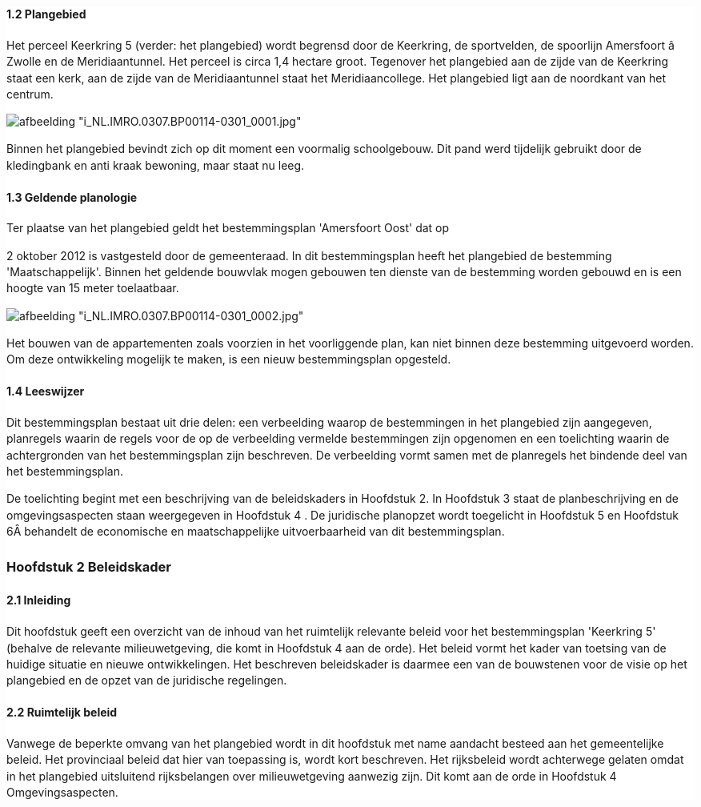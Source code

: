 #### 1\.2 Plangebied

Het perceel Keerkring 5 (verder: het plangebied) wordt begrensd door de Keerkring, de sportvelden, de spoorlijn Amersfoort â Zwolle en de Meridiaantunnel. Het perceel is circa 1,4 hectare groot. Tegenover het plangebied aan de zijde van de Keerkring staat een kerk, aan de zijde van de Meridiaantunnel staat het Meridiaancollege. Het plangebied ligt aan de noordkant van het centrum.

![afbeelding "i_NL.IMRO.0307.BP00114-0301_0001.jpg"](i_NL.IMRO.0307.BP00114-0301_0001.jpg)

Binnen het plangebied bevindt zich op dit moment een voormalig schoolgebouw. Dit pand werd tijdelijk gebruikt door de kledingbank en anti kraak bewoning, maar staat nu leeg.

#### 1\.3 Geldende planologie

Ter plaatse van het plangebied geldt het bestemmingsplan 'Amersfoort Oost' dat op

2 oktober 2012 is vastgesteld door de gemeenteraad. In dit bestemmingsplan heeft het plangebied de bestemming 'Maatschappelijk'. Binnen het geldende bouwvlak mogen gebouwen ten dienste van de bestemming worden gebouwd en is een hoogte van 15 meter toelaatbaar.

![afbeelding "i_NL.IMRO.0307.BP00114-0301_0002.jpg"](i_NL.IMRO.0307.BP00114-0301_0002.jpg)

Het bouwen van de appartementen zoals voorzien in het voorliggende plan, kan niet binnen deze bestemming uitgevoerd worden. Om deze ontwikkeling mogelijk te maken, is een nieuw bestemmingsplan opgesteld.

#### 1\.4 Leeswijzer

Dit bestemmingsplan bestaat uit drie delen: een verbeelding waarop de bestemmingen in het plangebied zijn aangegeven, planregels waarin de regels voor de op de verbeelding vermelde bestemmingen zijn opgenomen en een toelichting waarin de achtergronden van het bestemmingsplan zijn beschreven. De verbeelding vormt samen met de planregels het bindende deel van het bestemmingsplan.

De toelichting begint met een beschrijving van de beleidskaders in Hoofdstuk 2. In Hoofdstuk 3 staat de planbeschrijving en de omgevingsaspecten staan weergegeven in Hoofdstuk 4 . De juridische planopzet wordt toegelicht in Hoofdstuk 5 en Hoofdstuk 6Â behandelt de economische en maatschappelijke uitvoerbaarheid van dit bestemmingsplan.

### Hoofdstuk 2 Beleidskader

#### 2\.1 Inleiding

Dit hoofdstuk geeft een overzicht van de inhoud van het ruimtelijk relevante beleid voor het bestemmingsplan 'Keerkring 5' (behalve de relevante milieuwetgeving, die komt in Hoofdstuk 4 aan de orde). Het beleid vormt het kader van toetsing van de huidige situatie en nieuwe ontwikkelingen. Het beschreven beleidskader is daarmee een van de bouwstenen voor de visie op het plangebied en de opzet van de juridische regelingen.

#### 2\.2 Ruimtelijk beleid

Vanwege de beperkte omvang van het plangebied wordt in dit hoofdstuk met name aandacht besteed aan het gemeentelijke beleid. Het provinciaal beleid dat hier van toepassing is, wordt kort beschreven. Het rijksbeleid wordt achterwege gelaten omdat in het plangebied uitsluitend rijksbelangen over milieuwetgeving aanwezig zijn. Dit komt aan de orde in Hoofdstuk 4 Omgevingsaspecten.
